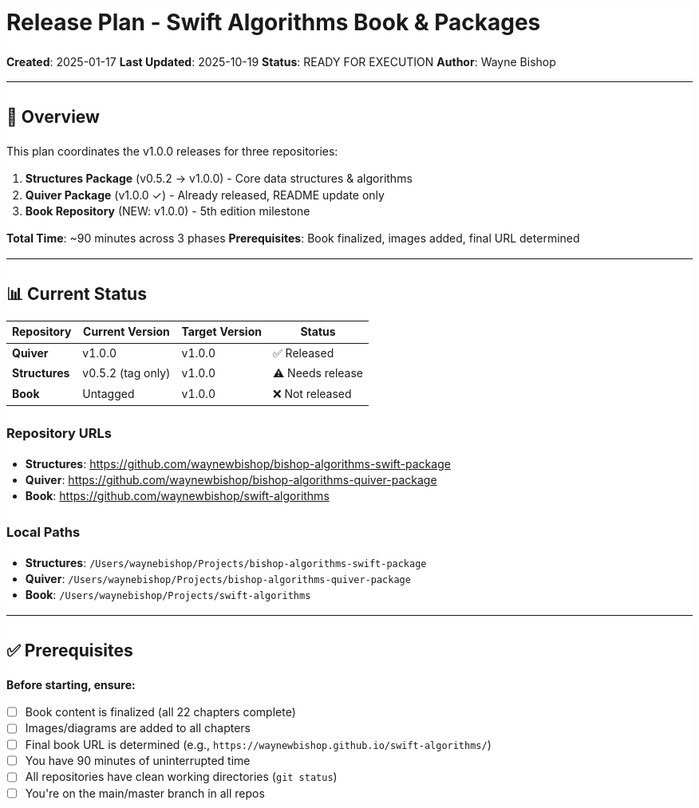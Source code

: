 # Release Plan - Swift Algorithms Book & Packages

**Created**: 2025-01-17
**Last Updated**: 2025-10-19
**Status**: READY FOR EXECUTION
**Author**: Wayne Bishop

---

## 📖 Overview

This plan coordinates the v1.0.0 releases for three repositories:

1. **Structures Package** (v0.5.2 → v1.0.0) - Core data structures & algorithms
2. **Quiver Package** (v1.0.0 ✓) - Already released, README update only
3. **Book Repository** (NEW: v1.0.0) - 5th edition milestone

**Total Time**: ~90 minutes across 3 phases
**Prerequisites**: Book finalized, images added, final URL determined

---

## 📊 Current Status

| Repository | Current Version | Target Version | Status |
|------------|----------------|----------------|---------|
| **Quiver** | v1.0.0 | v1.0.0 | ✅ Released |
| **Structures** | v0.5.2 (tag only) | v1.0.0 | ⚠️ Needs release |
| **Book** | Untagged | v1.0.0 | ❌ Not released |

### Repository URLs
- **Structures**: https://github.com/waynewbishop/bishop-algorithms-swift-package
- **Quiver**: https://github.com/waynewbishop/bishop-algorithms-quiver-package
- **Book**: https://github.com/waynewbishop/swift-algorithms

### Local Paths
- **Structures**: `/Users/waynebishop/Projects/bishop-algorithms-swift-package`
- **Quiver**: `/Users/waynebishop/Projects/bishop-algorithms-quiver-package`
- **Book**: `/Users/waynebishop/Projects/swift-algorithms`

---

## ✅ Prerequisites

**Before starting, ensure:**

- [ ] Book content is finalized (all 22 chapters complete)
- [ ] Images/diagrams are added to all chapters
- [ ] Final book URL is determined (e.g., `https://waynewbishop.github.io/swift-algorithms/`)
- [ ] You have 90 minutes of uninterrupted time
- [ ] All repositories have clean working directories (`git status`)
- [ ] You're on the main/master branch in all repos
